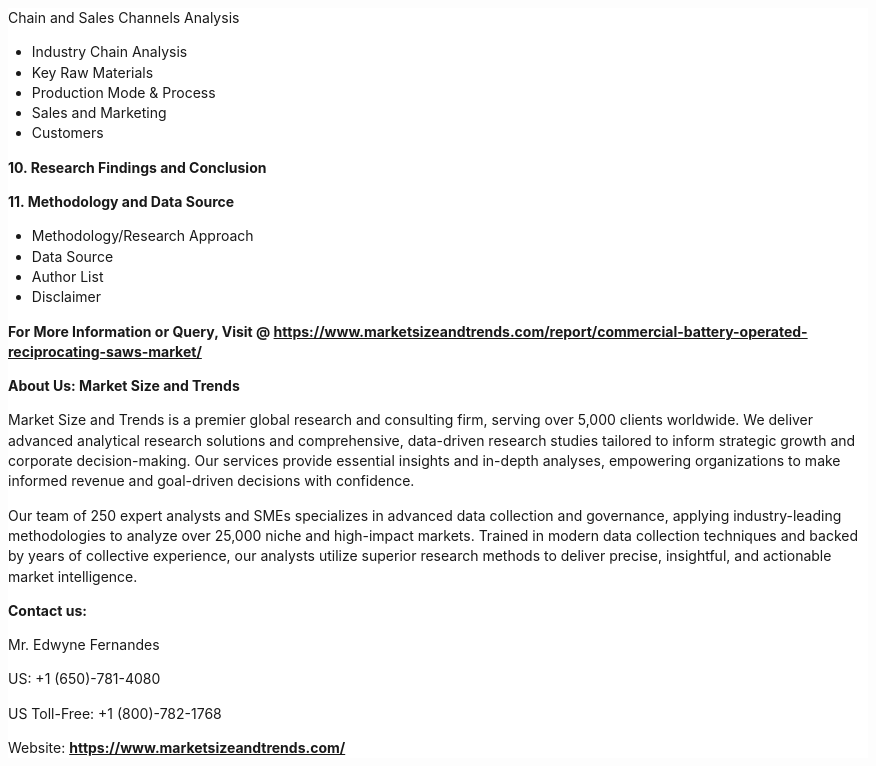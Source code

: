 Chain and Sales Channels Analysis</strong></p><ul><li>Industry Chain Analysis</li><li>Key Raw Materials</li><li>Production Mode &amp; Process</li><li>Sales and Marketing</li><li>Customers</li></ul><p><strong>10. Research Findings and Conclusion</strong></p><p><strong>11. Methodology and Data Source</strong></p><ul><li>Methodology/Research Approach</li><li>Data Source</li><li>Author List</li><li>Disclaimer</li></ul></p><p><strong>For More Information or Query, Visit @ <a href="https://www.marketsizeandtrends.com/report/commercial-battery-operated-reciprocating-saws-market/">https://www.marketsizeandtrends.com/report/commercial-battery-operated-reciprocating-saws-market/</a></strong></p><p><strong>About Us: Market Size and Trends</strong></p><p>Market Size and Trends is a premier global research and consulting firm, serving over 5,000 clients worldwide. We deliver advanced analytical research solutions and comprehensive, data-driven research studies tailored to inform strategic growth and corporate decision-making. Our services provide essential insights and in-depth analyses, empowering organizations to make informed revenue and goal-driven decisions with confidence.</p><p>Our team of 250 expert analysts and SMEs specializes in advanced data collection and governance, applying industry-leading methodologies to analyze over 25,000 niche and high-impact markets. Trained in modern data collection techniques and backed by years of collective experience, our analysts utilize superior research methods to deliver precise, insightful, and actionable market intelligence.</p><p><strong>Contact us:</strong></p><p>Mr. Edwyne Fernandes</p><p>US: +1 (650)-781-4080</p><p>US Toll-Free: +1 (800)-782-1768</p><p>Website: <strong><a href="https://www.marketsizeandtrends.com/">https://www.marketsizeandtrends.com/</a></strong></p>

